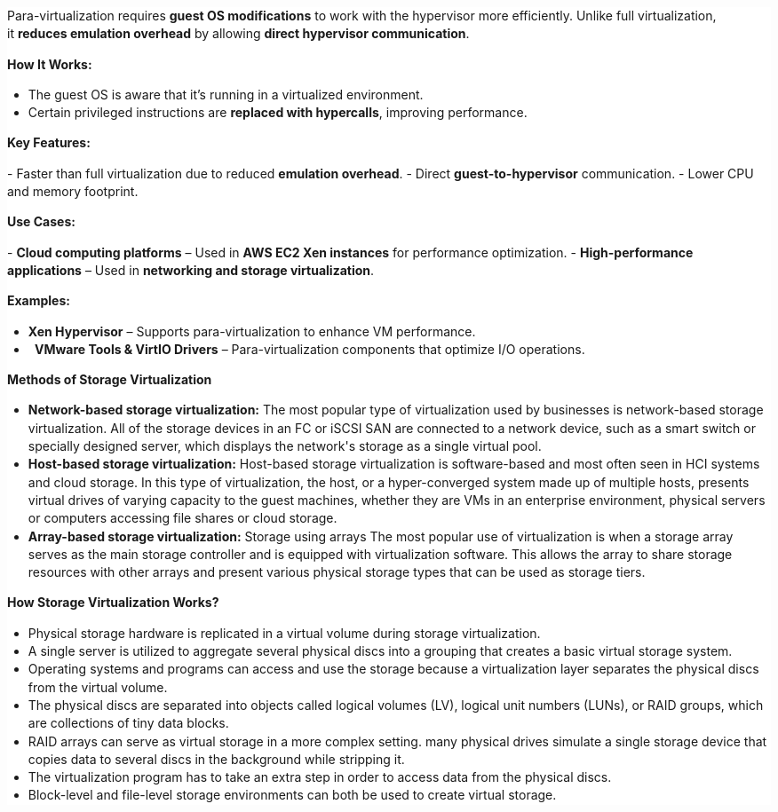 Para-virtualization requires **guest OS modifications** to work with the hypervisor more efficiently. Unlike full virtualization, it **reduces emulation overhead** by allowing **direct hypervisor communication**.

**How It Works:**

- The guest OS is aware that it’s running in a virtualized environment.
- Certain privileged instructions are **replaced with hypercalls**, improving performance.

**Key Features:**

\- Faster than full virtualization due to reduced **emulation overhead**.
\- Direct **guest-to-hypervisor** communication.
\- Lower CPU and memory footprint.

**Use Cases:**

\- **Cloud computing platforms** – Used in **AWS EC2 Xen instances** for performance optimization.
\- **High-performance applications** – Used in **networking and storage virtualization**.

**Examples:**

- **Xen Hypervisor** – Supports para-virtualization to enhance VM performance.
- ` `**VMware Tools & VirtIO Drivers** – Para-virtualization components that optimize I/O operations.

**Methods of Storage Virtualization**

- **Network-based storage virtualization:** The most popular type of virtualization used by businesses is network-based storage virtualization. All of the storage devices in an FC or iSCSI SAN are connected to a network device, such as a smart switch or specially designed server, which displays the network's storage as a single virtual pool.
- **Host-based storage virtualization:** Host-based storage virtualization is software-based and most often seen in HCI systems and cloud storage. In this type of virtualization, the host, or a hyper-converged system made up of multiple hosts, presents virtual drives of varying capacity to the guest machines, whether they are VMs in an enterprise environment, physical servers or computers accessing file shares or cloud storage.
- **Array-based storage virtualization:** Storage using arrays The most popular use of virtualization is when a storage array serves as the main storage controller and is equipped with virtualization software. This allows the array to share storage resources with other arrays and present various physical storage types that can be used as storage tiers.

**How Storage Virtualization Works?**

- Physical storage hardware is replicated in a virtual volume during storage virtualization.
- A single server is utilized to aggregate several physical discs into a grouping that creates a basic virtual storage system.
- Operating systems and programs can access and use the storage because a virtualization layer separates the physical discs from the virtual volume.
- The physical discs are separated into objects called logical volumes (LV), logical unit numbers (LUNs), or RAID groups, which are collections of tiny data blocks. 
- RAID arrays can serve as virtual storage in a more complex setting. many physical drives simulate a single storage device that copies data to several discs in the background while stripping it. 
- The virtualization program has to take an extra step in order to access data from the physical discs. 
- Block-level and file-level storage environments can both be used to create virtual storage.
